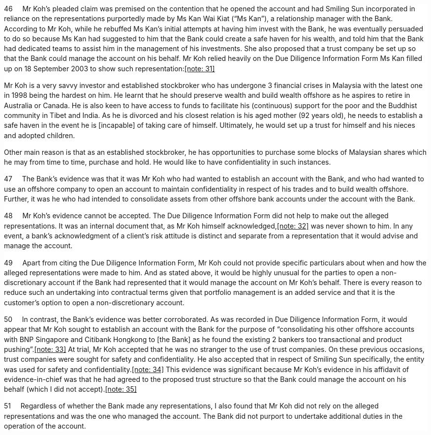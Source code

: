 46     Mr Koh’s pleaded claim was premised on the contention that he opened the account and had Smiling Sun incorporated in reliance on the representations purportedly made by Ms Kan Wai Kiat (“Ms Kan”), a relationship manager with the Bank. According to Mr Koh, while he rebuffed Ms Kan’s initial attempts at having him invest with the Bank, he was eventually persuaded to do so because Ms Kan had suggested to him that the Bank could create a safe haven for his wealth, and told him that the Bank had dedicated teams to assist him in the management of his investments. She also proposed that a trust company be set up so that the Bank could manage the account on his behalf. Mr Koh relied heavily on the Due Diligence Information Form Ms Kan filled up on 18 September 2003 to show such representation:[\[note: 31\]](#Ftn_31)

Mr Koh is a very savvy investor and established stockbroker who has undergone 3 financial crises in Malaysia with the latest one in 1998 being the hardest on him. He learnt that he should preserve wealth and build wealth offshore as he aspires to retire in Australia or Canada. He is also keen to have access to funds to facilitate his (continuous) support for the poor and the Buddhist community in Tibet and India. As he is divorced and his closest relation is his aged mother (92 years old), he needs to establish a safe haven in the event he is \[incapable\] of taking care of himself. Ultimately, he would set up a trust for himself and his nieces and adopted children.

Other main reason is that as an established stockbroker, he has opportunities to purchase some blocks of Malaysian shares which he may from time to time, purchase and hold. He would like to have confidentiality in such instances.

47     The Bank’s evidence was that it was Mr Koh who had wanted to establish an account with the Bank, and who had wanted to use an offshore company to open an account to maintain confidentiality in respect of his trades and to build wealth offshore. Further, it was he who had intended to consolidate assets from other offshore bank accounts under the account with the Bank.

48     Mr Koh’s evidence cannot be accepted. The Due Diligence Information Form did not help to make out the alleged representations. It was an internal document that, as Mr Koh himself acknowledged,[\[note: 32\]](#Ftn_32) was never shown to him. In any event, a bank’s acknowledgment of a client’s risk attitude is distinct and separate from a representation that it would advise and manage the account.

49     Apart from citing the Due Diligence Information Form, Mr Koh could not provide specific particulars about when and how the alleged representations were made to him. And as stated above, it would be highly unusual for the parties to open a non-discretionary account if the Bank had represented that it would manage the account on Mr Koh’s behalf. There is every reason to reduce such an undertaking into contractual terms given that portfolio management is an added service and that it is the customer’s option to open a non-discretionary account.

50     In contrast, the Bank’s evidence was better corroborated. As was recorded in Due Diligence Information Form, it would appear that Mr Koh sought to establish an account with the Bank for the purpose of “consolidating his other offshore accounts with BNP Singapore and Citibank Hongkong to \[the Bank\] as he found the existing 2 bankers too transactional and product pushing”.[\[note: 33\]](#Ftn_33) At trial, Mr Koh accepted that he was no stranger to the use of trust companies. On these previous occasions, trust companies were sought for safety and confidentiality. He also accepted that in respect of Smiling Sun specifically, the entity was used for safety and confidentiality.[\[note: 34\]](#Ftn_34) This evidence was significant because Mr Koh’s evidence in his affidavit of evidence-in-chief was that he had agreed to the proposed trust structure so that the Bank could manage the account on his behalf (which I did not accept).[\[note: 35\]](#Ftn_35)

51     Regardless of whether the Bank made any representations, I also found that Mr Koh did not rely on the alleged representations and was the one who managed the account. The Bank did not purport to undertake additional duties in the operation of the account.
